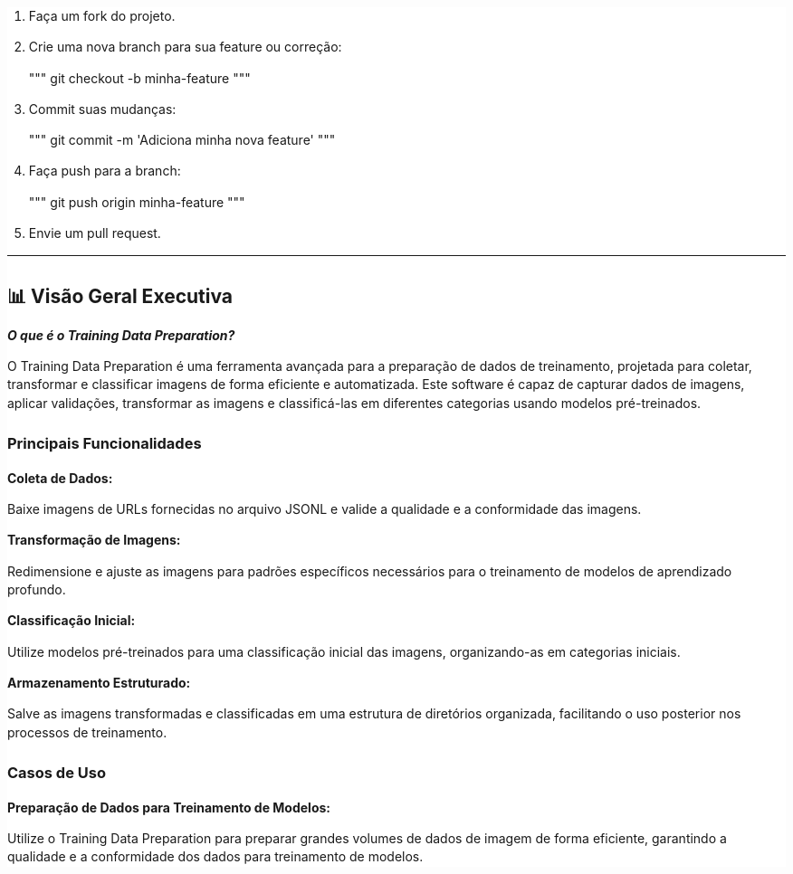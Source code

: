 1. Faça um fork do projeto.
2. Crie uma nova branch para sua feature ou correção: 

    """
    git checkout -b minha-feature
    """
3. Commit suas mudanças: 

    """
    git commit -m 'Adiciona minha nova feature'
    """
4. Faça push para a branch: 

    """
    git push origin minha-feature
    """
5. Envie um pull request.

---

## 📊 Visão Geral Executiva

***O que é o Training Data Preparation?***

O Training Data Preparation é uma ferramenta avançada para a preparação de dados de treinamento, projetada para coletar, transformar e classificar imagens de forma eficiente e automatizada. Este software é capaz de capturar dados de imagens, aplicar validações, transformar as imagens e classificá-las em diferentes categorias usando modelos pré-treinados.

### **Principais Funcionalidades**

**Coleta de Dados:**

Baixe imagens de URLs fornecidas no arquivo JSONL e valide a qualidade e a conformidade das imagens.

**Transformação de Imagens:**

Redimensione e ajuste as imagens para padrões específicos necessários para o treinamento de modelos de aprendizado profundo.

**Classificação Inicial:**

Utilize modelos pré-treinados para uma classificação inicial das imagens, organizando-as em categorias iniciais.

**Armazenamento Estruturado:**

Salve as imagens transformadas e classificadas em uma estrutura de diretórios organizada, facilitando o uso posterior nos processos de treinamento.

### Casos de Uso

**Preparação de Dados para Treinamento de Modelos:**

Utilize o Training Data Preparation para preparar grandes volumes de dados de imagem de forma eficiente, garantindo a qualidade e a conformidade dos dados para treinamento de modelos.
